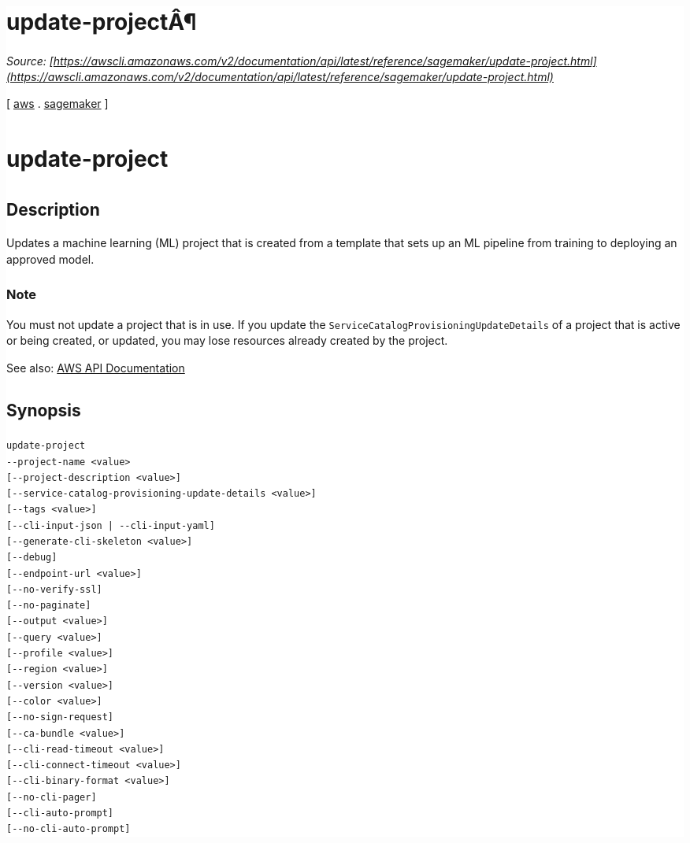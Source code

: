 # update-projectÂ¶

*Source: [https://awscli.amazonaws.com/v2/documentation/api/latest/reference/sagemaker/update-project.html](https://awscli.amazonaws.com/v2/documentation/api/latest/reference/sagemaker/update-project.html)*

[ [aws](https://awscli.amazonaws.com/v2/documentation/api/latest/reference/index.html#cli-aws) . [sagemaker](https://awscli.amazonaws.com/v2/documentation/api/latest/reference/sagemaker/index.html#cli-aws-sagemaker) ]

# update-project

## Description

Updates a machine learning (ML) project that is created from a template that sets up an ML pipeline from training to deploying an approved model.

### Note

You must not update a project that is in use. If you update the `ServiceCatalogProvisioningUpdateDetails` of a project that is active or being created, or updated, you may lose resources already created by the project.

See also: [AWS API Documentation](https://docs.aws.amazon.com/goto/WebAPI/sagemaker-2017-07-24/UpdateProject)

## Synopsis

```
update-project
--project-name <value>
[--project-description <value>]
[--service-catalog-provisioning-update-details <value>]
[--tags <value>]
[--cli-input-json | --cli-input-yaml]
[--generate-cli-skeleton <value>]
[--debug]
[--endpoint-url <value>]
[--no-verify-ssl]
[--no-paginate]
[--output <value>]
[--query <value>]
[--profile <value>]
[--region <value>]
[--version <value>]
[--color <value>]
[--no-sign-request]
[--ca-bundle <value>]
[--cli-read-timeout <value>]
[--cli-connect-timeout <value>]
[--cli-binary-format <value>]
[--no-cli-pager]
[--cli-auto-prompt]
[--no-cli-auto-prompt]
```
